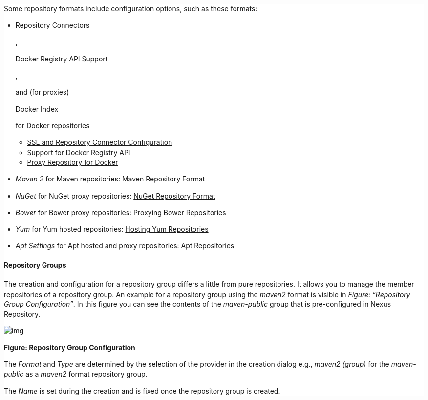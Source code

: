 Some repository formats include configuration options, such as these formats:

- Repository Connectors

  , 

  Docker Registry API Support

  ,

   

  and (for proxies) 

  Docker Index

   for Docker repositories

  - [SSL and Repository Connector Configuration](https://help.sonatype.com/repomanager3/nexus-repository-administration/formats/docker-registry/ssl-and-repository-connector-configuration)
  - [Support for Docker Registry API](https://help.sonatype.com/repomanager3/nexus-repository-administration/formats/docker-registry/ssl-and-repository-connector-configuration#SSLandRepositoryConnectorConfiguration-SupportforDockerRegistryAPI)
  - [Proxy Repository for Docker](https://help.sonatype.com/repomanager3/nexus-repository-administration/formats/docker-registry/proxy-repository-for-docker)

- *Maven 2* for Maven repositories: [Maven Repository Format](https://help.sonatype.com/repomanager3/nexus-repository-administration/formats/maven-repositories#MavenRepositories-MavenRepositoryFormat)

- *NuGet* for NuGet proxy repositories: [NuGet Repository Format](https://help.sonatype.com/repomanager3/nexus-repository-administration/formats/nuget-repositories#NuGetRepositories-NuGetRepositoryFormat)

- *Bower* for Bower proxy repositories: [Proxying Bower Repositories](https://help.sonatype.com/repomanager3/nexus-repository-administration/formats/bower-repositories#BowerRepositories-ProxyingBowerRepositories)

- *Yum* for Yum hosted repositories: [Hosting Yum Repositories](https://help.sonatype.com/repomanager3/nexus-repository-administration/formats/yum-repositories#YumRepositories-HostingYumRepositories)

- *Apt Settings* for Apt hosted and proxy repositories: [Apt Repositories](https://help.sonatype.com/repomanager3/nexus-repository-administration/formats/apt-repositories)

#### **Repository Groups**

The creation and configuration for a repository group differs a little from pure repositories. It allows you to manage the member repositories of a repository group. An example for a repository group using the *maven2* format is visible in *Figure: “Repository Group Configuration”*. In this figure you can see the contents of the *maven-public* group that is pre-configured in Nexus Repository.

![img](https://help.sonatype.com/repomanager3/files/5412036/5412038/5/1591628104503/admin-repository-repositories-group.png)

**Figure: Repository Group Configuration**

The *Format* and *Type* are determined by the selection of the provider in the creation dialog e.g., *maven2 (group)* for the *maven-public* as a *maven2* format repository group.

The *Name* is set during the creation and is fixed once the repository group is created.
